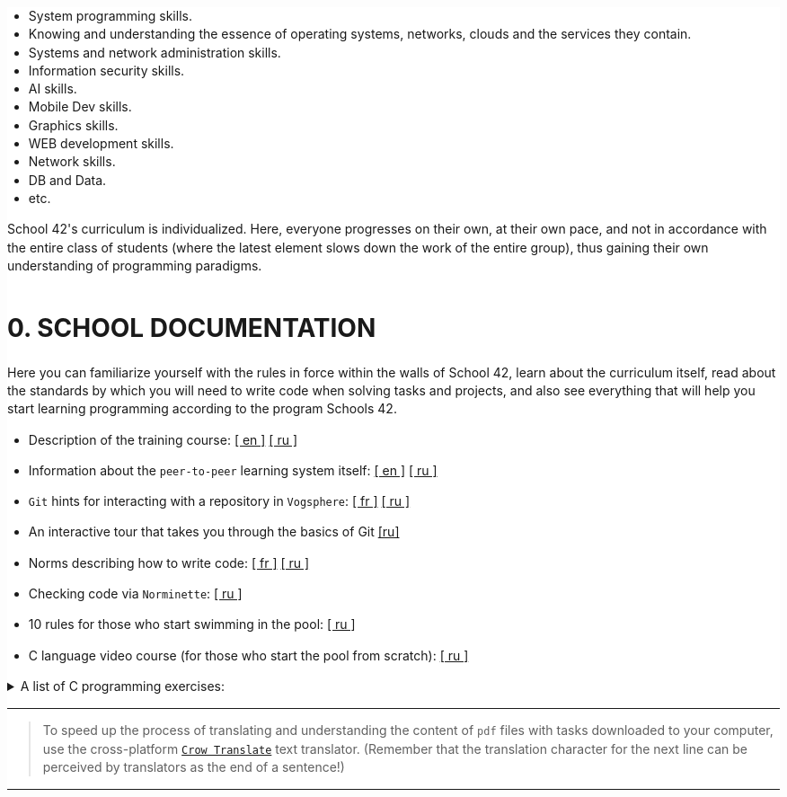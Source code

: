 - System programming skills.
- Knowing and understanding the essence of operating systems, networks, clouds and the services they contain.
- Systems and network administration skills.
- Information security skills.
- AI skills.
- Mobile Dev skills.
- Graphics skills.
- WEB development skills.
- Network skills.
- DB and Data.
- etc.

School 42's curriculum is individualized. Here, everyone progresses on their own, at their own pace, and not in accordance with the entire class of students (where the latest element slows down the work of the entire group), thus gaining their own understanding of programming paradigms.



# 0. SCHOOL DOCUMENTATION #

Here you can familiarize yourself with the rules in force within the walls of School 42, learn about the curriculum itself, read about the standards by which you will need to write code when solving tasks and projects, and also see everything that will help you start learning programming according to the program Schools 42.

 * Description of the training course: [[ en ]](./03_Norme/cursus_manual.en.pdf) [[ ru ]](./03_Norme/cursus_manual.ru.md)

 * Information about the `peer-to-peer` learning system itself: [[ en ]](./03_Norme/the_art_of_peer_evaluation.EN.pdf) [[ ru ]](./03_Norme/the_art_of_peer_evaluation.RU.md)

 * `Git` hints for interacting with a repository in `Vogsphere`: [[ fr ]](./03_Norme/vogsphere.git.EN.pdf) [[ ru ]](./03_Norme/vogsphere.git.RU.md)

 * An interactive tour that takes you through the basics of Git [[ru]](https://githowto.com/ru)

 * Norms describing how to write code: [[ fr ]](./03_Norme/norme_1_8.FR.pdf) [[ ru ]](./03_Norme/norme_1_8.RU.md)

 * Checking code via `Norminette`: [[ ru ]](./03_Norme/code-check_norminette.md)

 * 10 rules for those who start swimming in the pool: [[ ru ]](./03_Norme/10_rules_for_piscine.md)

 * C language video course (for those who start the pool from scratch): [[ ru ]](https://www.youtube.com/watch?v=kCYT19xs8mE&list=PLG9dLrY9JZKgXfVYlg_0lq6s-i5r0Lw0w&ab_channel=GenaANTG)

<details><summary> A list of C programming exercises: </summary></details>

---

> To speed up the process of translating and understanding the content of `pdf` files with tasks downloaded to your computer, use the cross-platform [`Crow Translate`](https://crow-translate.github.io/) text translator. (Remember that the translation character for the next line can be perceived by translators as the end of a sentence!)
 
---
